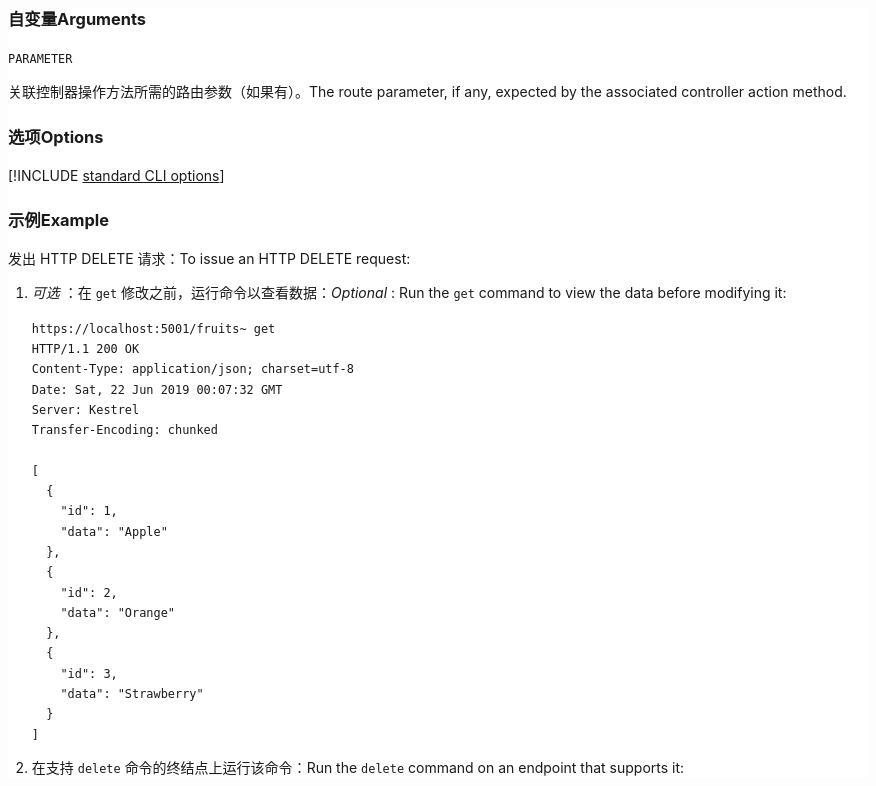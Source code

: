 ### <a name="arguments"></a><span data-ttu-id="97f07-262">自变量</span><span class="sxs-lookup"><span data-stu-id="97f07-262">Arguments</span></span>

`PARAMETER`

<span data-ttu-id="97f07-263">关联控制器操作方法所需的路由参数（如果有）。</span><span class="sxs-lookup"><span data-stu-id="97f07-263">The route parameter, if any, expected by the associated controller action method.</span></span>

### <a name="options"></a><span data-ttu-id="97f07-264">选项</span><span class="sxs-lookup"><span data-stu-id="97f07-264">Options</span></span>

[!INCLUDE [standard CLI options](~/includes/http-repl/standard-options.md)]

### <a name="example"></a><span data-ttu-id="97f07-265">示例</span><span class="sxs-lookup"><span data-stu-id="97f07-265">Example</span></span>

<span data-ttu-id="97f07-266">发出 HTTP DELETE 请求：</span><span class="sxs-lookup"><span data-stu-id="97f07-266">To issue an HTTP DELETE request:</span></span>

1. <span data-ttu-id="97f07-267">*可选* ：在 `get` 修改之前，运行命令以查看数据：</span><span class="sxs-lookup"><span data-stu-id="97f07-267">*Optional* : Run the `get` command to view the data before modifying it:</span></span>

    ```console
    https://localhost:5001/fruits~ get
    HTTP/1.1 200 OK
    Content-Type: application/json; charset=utf-8
    Date: Sat, 22 Jun 2019 00:07:32 GMT
    Server: Kestrel
    Transfer-Encoding: chunked

    [
      {
        "id": 1,
        "data": "Apple"
      },
      {
        "id": 2,
        "data": "Orange"
      },
      {
        "id": 3,
        "data": "Strawberry"
      }
    ]
    ```

1. <span data-ttu-id="97f07-268">在支持 `delete` 命令的终结点上运行该命令：</span><span class="sxs-lookup"><span data-stu-id="97f07-268">Run the `delete` command on an endpoint that supports it:</span></span>
